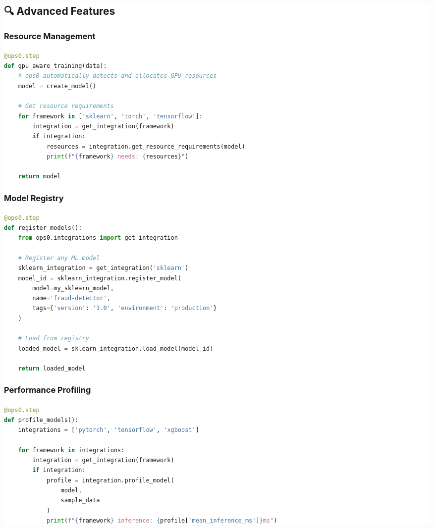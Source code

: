 ## 🔍 Advanced Features

### Resource Management

```python
@ops0.step
def gpu_aware_training(data):
    # ops0 automatically detects and allocates GPU resources
    model = create_model()
    
    # Get resource requirements
    for framework in ['sklearn', 'torch', 'tensorflow']:
        integration = get_integration(framework)
        if integration:
            resources = integration.get_resource_requirements(model)
            print(f"{framework} needs: {resources}")
    
    return model
```

### Model Registry

```python
@ops0.step
def register_models():
    from ops0.integrations import get_integration
    
    # Register any ML model
    sklearn_integration = get_integration('sklearn')
    model_id = sklearn_integration.register_model(
        model=my_sklearn_model,
        name='fraud-detector',
        tags={'version': '1.0', 'environment': 'production'}
    )
    
    # Load from registry
    loaded_model = sklearn_integration.load_model(model_id)
    
    return loaded_model
```

### Performance Profiling

```python
@ops0.step
def profile_models():
    integrations = ['pytorch', 'tensorflow', 'xgboost']
    
    for framework in integrations:
        integration = get_integration(framework)
        if integration:
            profile = integration.profile_model(
                model, 
                sample_data
            )
            print(f"{framework} inference: {profile['mean_inference_ms']}ms")
```
